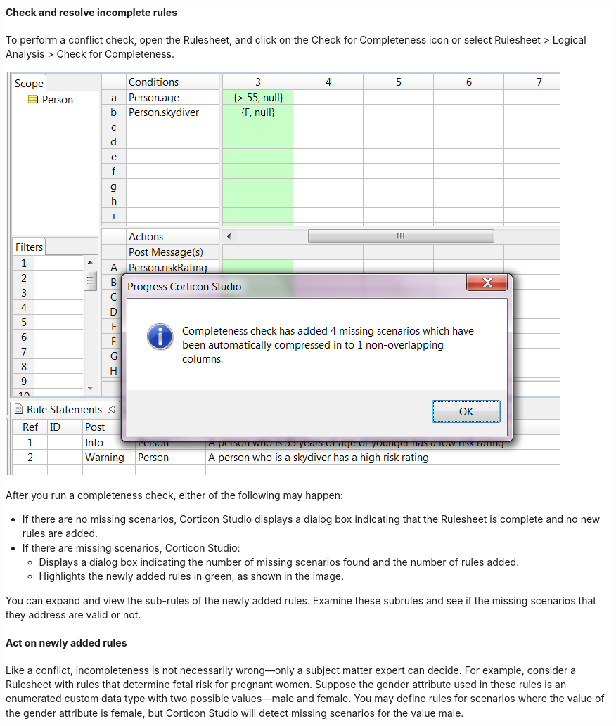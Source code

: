 #### Check and resolve incomplete rules

To perform a conflict check, open the Rulesheet, and click on the Check for Completeness icon or select Rulesheet > Logical Analysis > Check for Completeness.

![](<../../../.gitbook/assets/image (48).png>)

After you run a completeness check, either of the following may happen:&#x20;

* If there are no missing scenarios, Corticon Studio displays a dialog box indicating that the Rulesheet is complete and no new rules are added.&#x20;
* If there are missing scenarios, Corticon Studio:&#x20;
  * Displays a dialog box indicating the number of missing scenarios found and the number of rules added.&#x20;
  * &#x20;Highlights the newly added rules in green, as shown in the image.&#x20;

You can expand and view the sub-rules of the newly added rules. Examine these subrules and see if the missing scenarios that they address are valid or not.

#### Act on newly added rules

Like a conflict, incompleteness is not necessarily wrong—only a subject matter expert can decide. For example, consider a Rulesheet with rules that determine fetal risk for pregnant women. Suppose the gender attribute used in these rules is an enumerated custom data type with two possible values—male and female. You may define rules for scenarios where the value of the gender attribute is female, but Corticon Studio will detect missing scenarios for the value male.&#x20;
